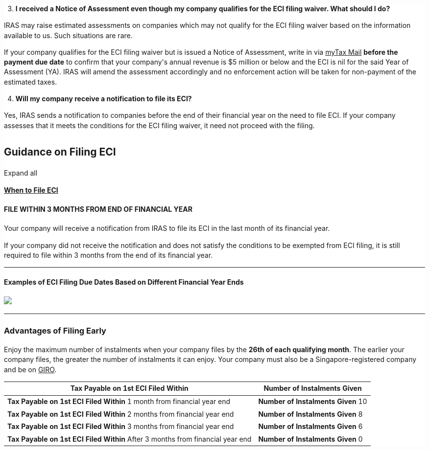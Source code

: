 3. **I received a Notice of Assessment even though my company qualifies for the ECI filing waiver. What should I do?**

IRAS may raise estimated assessments on companies which may not qualify for the ECI filing waiver based on the information available to us. Such situations are rare.

If your company qualifies for the ECI filing waiver but is issued a Notice of Assessment, write in via [myTax Mail](https://mytax.iras.gov.sg/) **before the payment due date** to
    confirm that your company's annual revenue is $5 million or below and the ECI is nil for the said Year of Assessment (YA). IRAS will amend the assessment accordingly and no enforcement action will be taken for non-payment of the estimated
    taxes.


4. **Will my company receive a notification to file its ECI?**

Yes, IRAS sends a notification to companies before the end of their financial year on the need to file ECI. If your company assesses that it meets the conditions for the ECI filing waiver, it need not proceed with the filing.


## Guidance on Filing ECI

Expand all

[**When to File ECI**](https://www.iras.gov.sg/taxes/corporate-income-tax/estimated-chargeable-income-(eci)-filing#when-to-file-eci)

#### **FILE WITHIN 3 MONTHS FROM END OF FINANCIAL YEAR**

Your company will receive a notification from IRAS to file its ECI in the last month of its financial year.

If your company did not receive the notification and does not satisfy the conditions to be exempted from ECI filing, it is still required to file within 3 months from the end of its financial year.

* * *

#### Examples of ECI Filing Due Dates Based on Different Financial Year Ends

![](https://www.iras.gov.sg/media/images/default-source/uploadedimages/pages/eci-filing-1.png?sfvrsn=79cb163e_15)

* * *

### Advantages of Filing Early

Enjoy the maximum number of instalments when your company files by the **26th of each qualifying month**. The earlier your company files, the greater the number of instalments it can enjoy. Your company must also be a Singapore-registered
company and be on [GIRO](https://www.iras.gov.sg/taxes/corporate-income-tax/corporate-income-tax-payment/paying-corporate-income-taxes).

| Tax Payable on 1st ECI Filed Within | Number of Instalments Given |
| --- | --- |
| **Tax Payable on 1st ECI Filed Within** 1 month from financial year end | **Number of Instalments Given** 10 |
| **Tax Payable on 1st ECI Filed Within** 2 months from financial year end | **Number of Instalments Given** 8 |
| **Tax Payable on 1st ECI Filed Within** 3 months from financial year end | **Number of Instalments Given** 6 |
| **Tax Payable on 1st ECI Filed Within** After 3 months from financial year end | **Number of Instalments Given** 0 |
